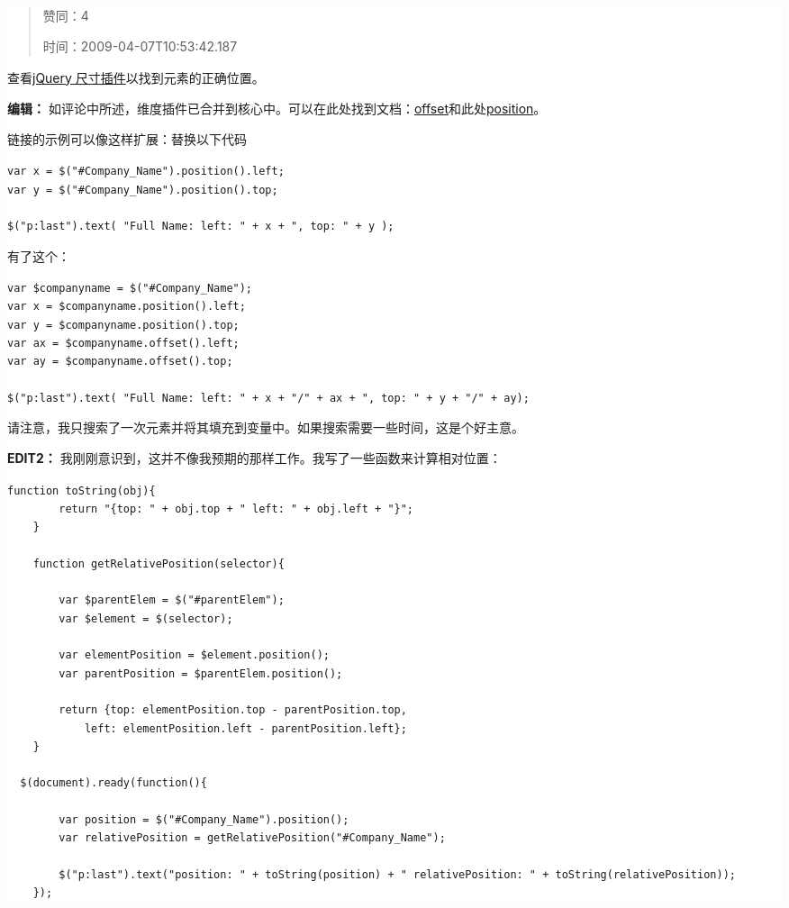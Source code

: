 > 赞同：4
> 
> 时间：2009-04-07T10:53:42.187

查看[jQuery 尺寸插件](http://docs.jquery.com/Plugins/dimensions)以找到元素的正确位置。

**编辑：** 如评论中所述，维度插件已合并到核心中。可以在此处找到文档：[offset](http://docs.jquery.com/CSS/offset)和此处[position](http://docs.jquery.com/CSS/position)。

链接的示例可以像这样扩展：替换以下代码

```
var x = $("#Company_Name").position().left;
var y = $("#Company_Name").position().top;

$("p:last").text( "Full Name: left: " + x + ", top: " + y ); 
```

有了这个：

```
var $companyname = $("#Company_Name");
var x = $companyname.position().left;
var y = $companyname.position().top;
var ax = $companyname.offset().left;
var ay = $companyname.offset().top;

$("p:last").text( "Full Name: left: " + x + "/" + ax + ", top: " + y + "/" + ay); 
```

请注意，我只搜索了一次元素并将其填充到变量中。如果搜索需要一些时间，这是个好主意。

**EDIT2：** 我刚刚意识到，这并不像我预期的那样工作。我写了一些函数来计算相对位置：

```
function toString(obj){
        return "{top: " + obj.top + " left: " + obj.left + "}";
    }

    function getRelativePosition(selector){

        var $parentElem = $("#parentElem");
        var $element = $(selector);

        var elementPosition = $element.position();
        var parentPosition = $parentElem.position();

        return {top: elementPosition.top - parentPosition.top, 
            left: elementPosition.left - parentPosition.left};
    }

  $(document).ready(function(){

        var position = $("#Company_Name").position();
        var relativePosition = getRelativePosition("#Company_Name");

        $("p:last").text("position: " + toString(position) + " relativePosition: " + toString(relativePosition));
    }); 
```
